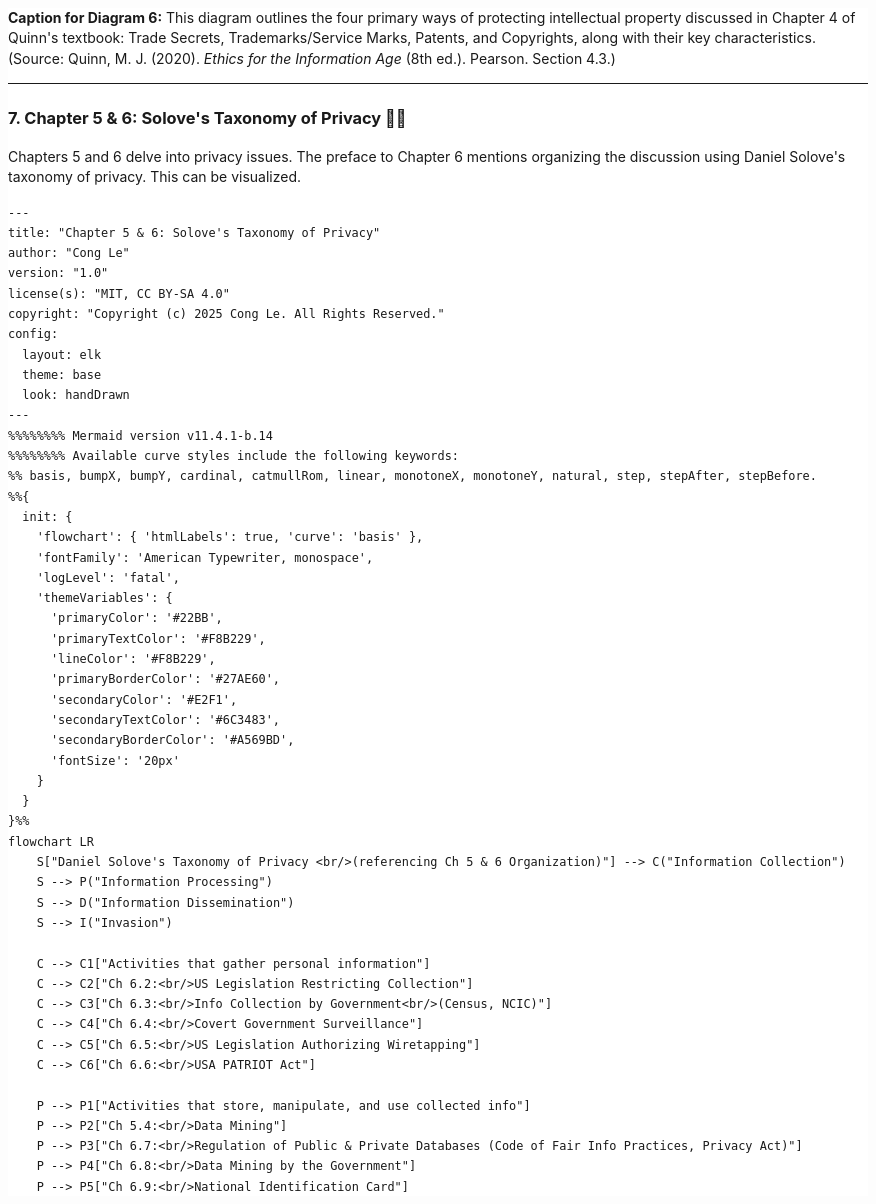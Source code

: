 **Caption for Diagram 6:** This diagram outlines the four primary ways of protecting intellectual property discussed in Chapter 4 of Quinn's textbook: Trade Secrets, Trademarks/Service Marks, Patents, and Copyrights, along with their key characteristics. (Source: Quinn, M. J. (2020). *Ethics for the Information Age* (8th ed.). Pearson. Section 4.3.)

---

### 7. Chapter 5 & 6: Solove's Taxonomy of Privacy 🕵️‍♀️

Chapters 5 and 6 delve into privacy issues. The preface to Chapter 6 mentions organizing the discussion using Daniel Solove's taxonomy of privacy. This can be visualized.

```mermaid
---
title: "Chapter 5 & 6: Solove's Taxonomy of Privacy"
author: "Cong Le"
version: "1.0"
license(s): "MIT, CC BY-SA 4.0"
copyright: "Copyright (c) 2025 Cong Le. All Rights Reserved."
config:
  layout: elk
  theme: base
  look: handDrawn
---
%%%%%%%% Mermaid version v11.4.1-b.14
%%%%%%%% Available curve styles include the following keywords:
%% basis, bumpX, bumpY, cardinal, catmullRom, linear, monotoneX, monotoneY, natural, step, stepAfter, stepBefore.
%%{
  init: {
    'flowchart': { 'htmlLabels': true, 'curve': 'basis' },
    'fontFamily': 'American Typewriter, monospace',
    'logLevel': 'fatal',
    'themeVariables': {
      'primaryColor': '#22BB',
      'primaryTextColor': '#F8B229',
      'lineColor': '#F8B229',
      'primaryBorderColor': '#27AE60',
      'secondaryColor': '#E2F1',
      'secondaryTextColor': '#6C3483',
      'secondaryBorderColor': '#A569BD',
      'fontSize': '20px'
    }
  }
}%%
flowchart LR
    S["Daniel Solove's Taxonomy of Privacy <br/>(referencing Ch 5 & 6 Organization)"] --> C("Information Collection")
    S --> P("Information Processing")
    S --> D("Information Dissemination")
    S --> I("Invasion")

    C --> C1["Activities that gather personal information"]
    C --> C2["Ch 6.2:<br/>US Legislation Restricting Collection"]
    C --> C3["Ch 6.3:<br/>Info Collection by Government<br/>(Census, NCIC)"]
    C --> C4["Ch 6.4:<br/>Covert Government Surveillance"]
    C --> C5["Ch 6.5:<br/>US Legislation Authorizing Wiretapping"]
    C --> C6["Ch 6.6:<br/>USA PATRIOT Act"]

    P --> P1["Activities that store, manipulate, and use collected info"]
    P --> P2["Ch 5.4:<br/>Data Mining"]
    P --> P3["Ch 6.7:<br/>Regulation of Public & Private Databases (Code of Fair Info Practices, Privacy Act)"]
    P --> P4["Ch 6.8:<br/>Data Mining by the Government"]
    P --> P5["Ch 6.9:<br/>National Identification Card"]
```